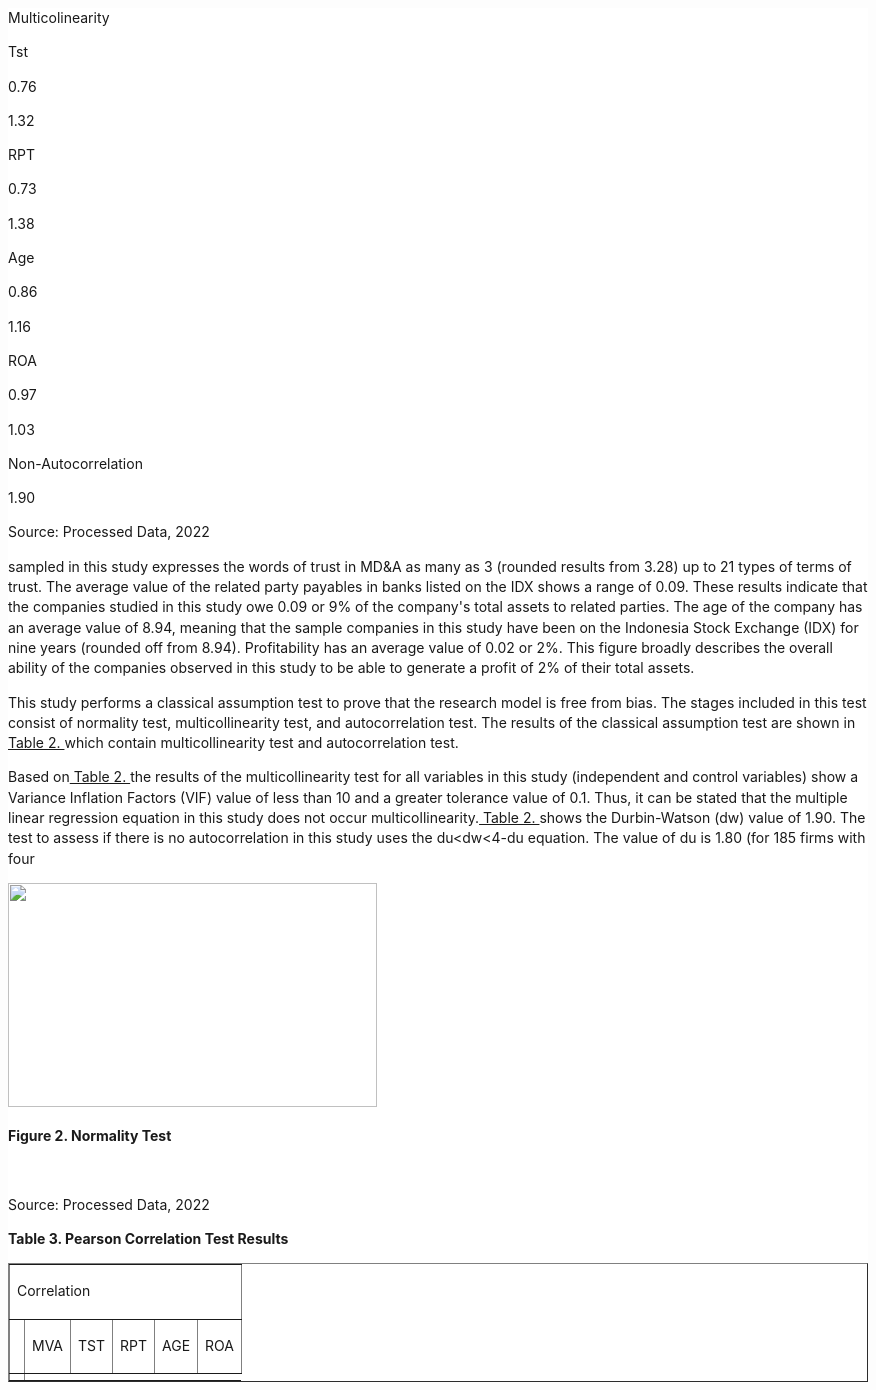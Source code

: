 <tr><td style="vertical-align:bottom;">
<p><span class="font5">Multicolinearity</span></p></td><td style="vertical-align:top;"></td><td style="vertical-align:top;"></td><td style="vertical-align:top;"></td></tr>
<tr><td style="vertical-align:top;">
<p><span class="font5">Tst</span></p></td><td style="vertical-align:top;">
<p><span class="font5">0.76</span></p></td><td style="vertical-align:top;">
<p><span class="font5">1.32</span></p></td><td style="vertical-align:top;"></td></tr>
<tr><td style="vertical-align:middle;">
<p><span class="font5">RPT</span></p></td><td style="vertical-align:middle;">
<p><span class="font5">0.73</span></p></td><td style="vertical-align:middle;">
<p><span class="font5">1.38</span></p></td><td style="vertical-align:top;"></td></tr>
<tr><td style="vertical-align:middle;">
<p><span class="font5">Age</span></p></td><td style="vertical-align:middle;">
<p><span class="font5">0.86</span></p></td><td style="vertical-align:middle;">
<p><span class="font5">1.16</span></p></td><td style="vertical-align:top;"></td></tr>
<tr><td style="vertical-align:top;">
<p><span class="font5">ROA</span></p></td><td style="vertical-align:top;">
<p><span class="font5">0.97</span></p></td><td style="vertical-align:top;">
<p><span class="font5">1.03</span></p></td><td style="vertical-align:top;"></td></tr>
<tr><td style="vertical-align:middle;">
<p><span class="font5">Non-Autocorrelation</span></p></td><td style="vertical-align:top;"></td><td style="vertical-align:top;"></td><td style="vertical-align:middle;">
<p><span class="font5">1.90</span></p></td></tr>
</table>
<p><span class="font5">Source: Processed Data, 2022</span></p>
<p><span class="font5">sampled in this study expresses the words of trust in MD&amp;A as many as 3 (rounded results from 3.28) up to 21 types of terms of trust. The average value of the related party payables in banks listed on the IDX shows a range of 0.09. These results indicate that the companies studied in this study owe 0.09 or 9% of the company's total assets to related parties. The age of the company has an average value of 8.94, meaning that the sample companies in this study have been on the Indonesia Stock Exchange (IDX) for nine years (rounded off from 8.94). Profitability has an average value of 0.02 or 2%. This figure broadly describes the overall ability of the companies observed in this study to be able to generate a profit of 2% of their total assets.</span></p>
<p><span class="font5">This study performs a classical assumption test to prove that the research model is free from bias. The stages included in this test consist of normality test, multicollinearity test, and autocorrelation test. The results of the classical assumption test are shown in </span><a href="#bookmark13"><span class="font5">Table 2. </span></a><span class="font5">which contain multicollinearity test and autocorrelation test.</span></p>
<p><span class="font5">Based on</span><a href="#bookmark13"><span class="font5"> Table 2. </span></a><span class="font5">the results of the multicollinearity test for all variables in this study (independent and control variables) show a Variance Inflation Factors (VIF) value of less than 10 and a greater tolerance value of 0.1. Thus, it can be stated that the multiple linear regression equation in this study does not occur multicollinearity.</span><a href="#bookmark13"><span class="font5"> Table 2. </span></a><span class="font5">shows the Durbin-Watson (dw) value of 1.90. The test to assess if there is no autocorrelation in this study uses the du&lt;dw&lt;4-du equation. The value of du is 1.80 (for 185 firms with four</span></p>
<div><img src="https://jurnal.harianregional.com/media/87027-3.jpg" alt="" style="width:277pt;height:168pt;">
<p><span class="font5" style="font-weight:bold;">Figure 2. Normality Test</span></p>
</div><br clear="all">
<p><a name="bookmark14"></a><span class="font5">Source: Processed Data, 2022</span></p>
<p><span class="font5" style="font-weight:bold;">Table 3. Pearson Correlation Test Results</span></p>
<table border="1">
<tr><td colspan="6" style="vertical-align:middle;">
<p><span class="font5">Correlation</span></p></td></tr>
<tr><td style="vertical-align:top;"></td><td style="vertical-align:middle;">
<p><span class="font5">MVA</span></p></td><td style="vertical-align:middle;">
<p><span class="font5">TST</span></p></td><td style="vertical-align:middle;">
<p><span class="font5">RPT</span></p></td><td style="vertical-align:middle;">
<p><span class="font5">AGE</span></p></td><td style="vertical-align:middle;">
<p><span class="font5">ROA</span></p></td></tr>
<tr><td style="vertical-align:middle;">